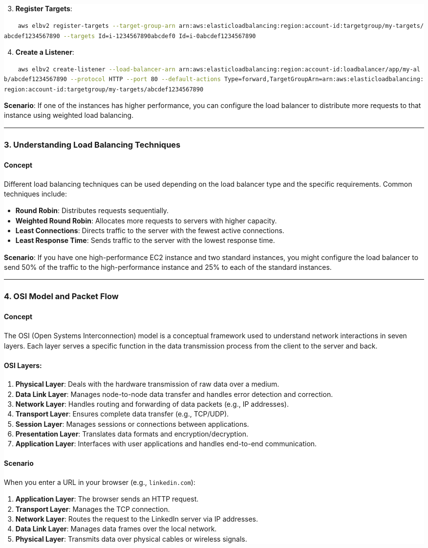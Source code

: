 3. **Register Targets**:
```bash
    aws elbv2 register-targets --target-group-arn arn:aws:elasticloadbalancing:region:account-id:targetgroup/my-targets/abcdef1234567890 --targets Id=i-1234567890abcdef0 Id=i-0abcdef1234567890
```

4. **Create a Listener**:
```bash
    aws elbv2 create-listener --load-balancer-arn arn:aws:elasticloadbalancing:region:account-id:loadbalancer/app/my-alb/abcdef1234567890 --protocol HTTP --port 80 --default-actions Type=forward,TargetGroupArn=arn:aws:elasticloadbalancing:region:account-id:targetgroup/my-targets/abcdef1234567890
```

**Scenario**: If one of the instances has higher performance, you can configure the load balancer to distribute more requests to that instance using weighted load balancing.

---

### **3. Understanding Load Balancing Techniques**

#### **Concept**
Different load balancing techniques can be used depending on the load balancer type and the specific requirements. Common techniques include:

- **Round Robin**: Distributes requests sequentially.
- **Weighted Round Robin**: Allocates more requests to servers with higher capacity.
- **Least Connections**: Directs traffic to the server with the fewest active connections.
- **Least Response Time**: Sends traffic to the server with the lowest response time.

**Scenario**: If you have one high-performance EC2 instance and two standard instances, you might configure the load balancer to send 50% of the traffic to the high-performance instance and 25% to each of the standard instances.

---

### **4. OSI Model and Packet Flow**

#### **Concept**
The OSI (Open Systems Interconnection) model is a conceptual framework used to understand network interactions in seven layers. Each layer serves a specific function in the data transmission process from the client to the server and back.

#### **OSI Layers**:
1. **Physical Layer**: Deals with the hardware transmission of raw data over a medium.
2. **Data Link Layer**: Manages node-to-node data transfer and handles error detection and correction.
3. **Network Layer**: Handles routing and forwarding of data packets (e.g., IP addresses).
4. **Transport Layer**: Ensures complete data transfer (e.g., TCP/UDP).
5. **Session Layer**: Manages sessions or connections between applications.
6. **Presentation Layer**: Translates data formats and encryption/decryption.
7. **Application Layer**: Interfaces with user applications and handles end-to-end communication.

#### **Scenario**
When you enter a URL in your browser (e.g., `linkedin.com`):
1. **Application Layer**: The browser sends an HTTP request.
2. **Transport Layer**: Manages the TCP connection.
3. **Network Layer**: Routes the request to the LinkedIn server via IP addresses.
4. **Data Link Layer**: Manages data frames over the local network.
5. **Physical Layer**: Transmits data over physical cables or wireless signals.
